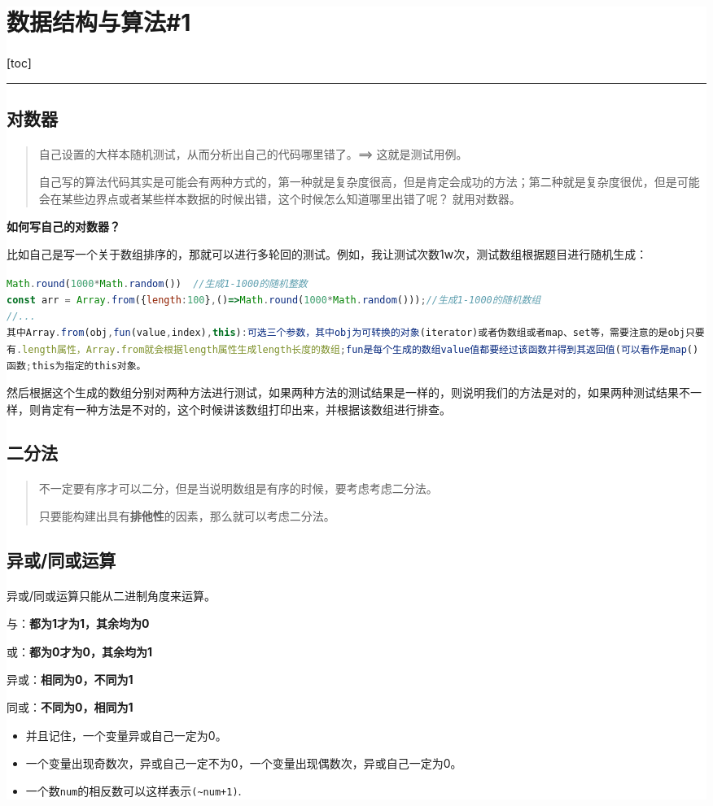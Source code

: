# 数据结构与算法#1



[toc]

------

## 对数器

> 自己设置的大样本随机测试，从而分析出自己的代码哪里错了。==> 这就是测试用例。
>
> 自己写的算法代码其实是可能会有两种方式的，第一种就是复杂度很高，但是肯定会成功的方法；第二种就是复杂度很优，但是可能会在某些边界点或者某些样本数据的时候出错，这个时候怎么知道哪里出错了呢？ 就用对数器。

**如何写自己的对数器？**

比如自己是写一个关于数组排序的，那就可以进行多轮回的测试。例如，我让测试次数1w次，测试数组根据题目进行随机生成：

```js
Math.round(1000*Math.random())	//生成1-1000的随机整数
const arr = Array.from({length:100},()=>Math.round(1000*Math.random()));//生成1-1000的随机数组
//...
其中Array.from(obj,fun(value,index),this):可选三个参数，其中obj为可转换的对象(iterator)或者伪数组或者map、set等，需要注意的是obj只要有.length属性，Array.from就会根据length属性生成length长度的数组;fun是每个生成的数组value值都要经过该函数并得到其返回值(可以看作是map()函数;this为指定的this对象。
```

然后根据这个生成的数组分别对两种方法进行测试，如果两种方法的测试结果是一样的，则说明我们的方法是对的，如果两种测试结果不一样，则肯定有一种方法是不对的，这个时候讲该数组打印出来，并根据该数组进行排查。



## 二分法

> 不一定要有序才可以二分，但是当说明数组是有序的时候，要考虑考虑二分法。
>
> 只要能构建出具有**排他性**的因素，那么就可以考虑二分法。



## 异或/同或运算

异或/同或运算只能从二进制角度来运算。

与：**都为1才为1，其余均为0**

或：**都为0才为0，其余均为1**

异或：**相同为0，不同为1**

同或：**不同为0，相同为1**

- 并且记住，一个变量异或自己一定为0。

- 一个变量出现奇数次，异或自己一定不为0，一个变量出现偶数次，异或自己一定为0。
- 一个数`num`的相反数可以这样表示`(~num+1)`.
